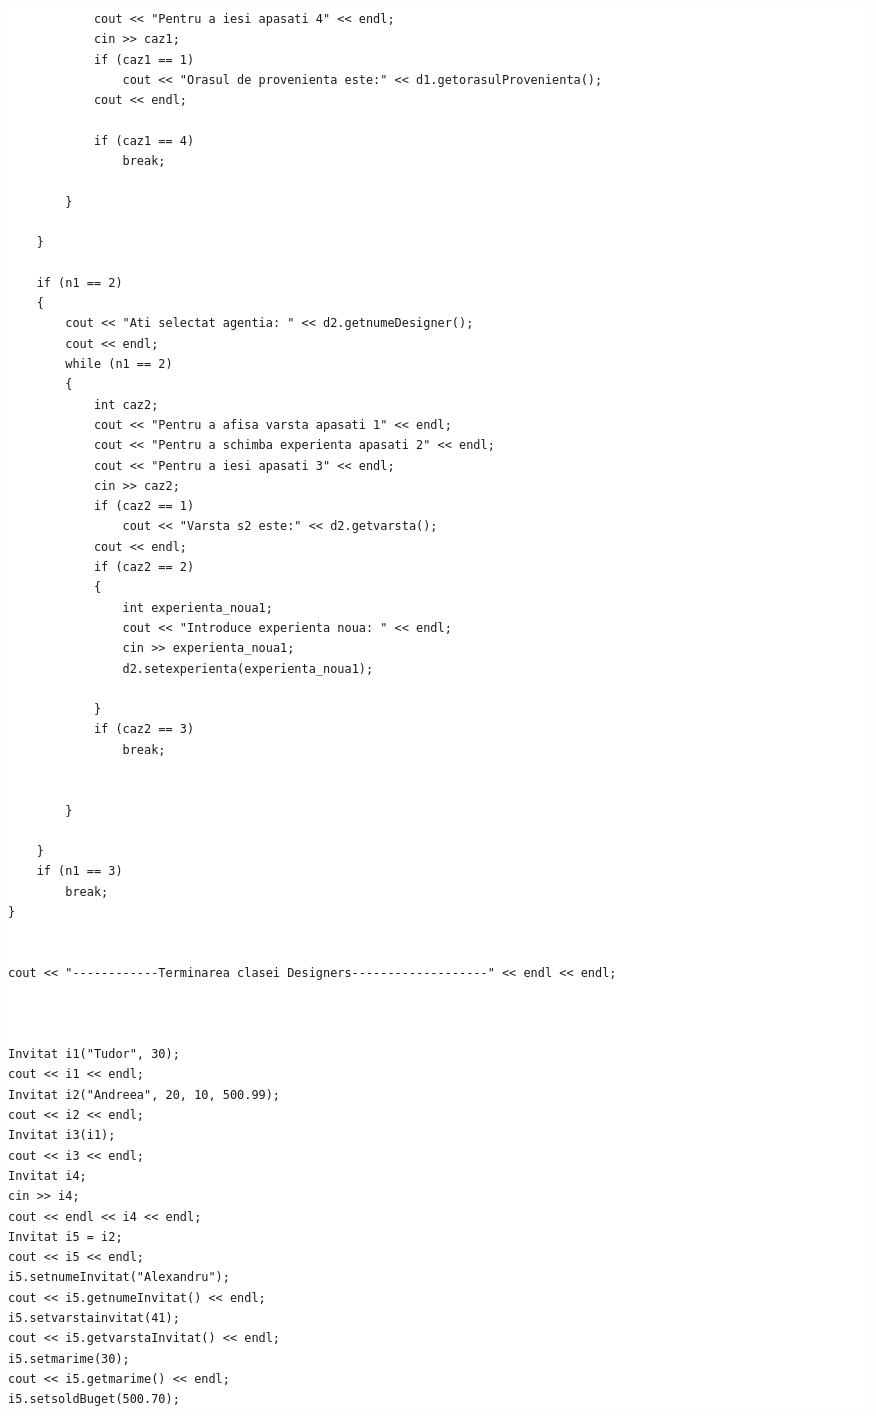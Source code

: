 				cout << "Pentru a iesi apasati 4" << endl;
				cin >> caz1;
				if (caz1 == 1)
					cout << "Orasul de provenienta este:" << d1.getorasulProvenienta();
				cout << endl;
				
				if (caz1 == 4)
					break;

			}

		}
		
		if (n1 == 2)
		{
			cout << "Ati selectat agentia: " << d2.getnumeDesigner();
			cout << endl;
			while (n1 == 2)
			{
				int caz2;
				cout << "Pentru a afisa varsta apasati 1" << endl;
				cout << "Pentru a schimba experienta apasati 2" << endl;
				cout << "Pentru a iesi apasati 3" << endl;
				cin >> caz2;
				if (caz2 == 1)
					cout << "Varsta s2 este:" << d2.getvarsta();
				cout << endl;
				if (caz2 == 2)
				{
					int experienta_noua1;
					cout << "Introduce experienta noua: " << endl;
					cin >> experienta_noua1;
					d2.setexperienta(experienta_noua1);

				}
				if (caz2 == 3)
					break;


			}

		}
		if (n1 == 3)
			break;
	}


	cout << "------------Terminarea clasei Designers-------------------" << endl << endl;



	Invitat i1("Tudor", 30);
	cout << i1 << endl;
	Invitat i2("Andreea", 20, 10, 500.99);
	cout << i2 << endl;
	Invitat i3(i1);
	cout << i3 << endl;
	Invitat i4;
	cin >> i4;
	cout << endl << i4 << endl;
	Invitat i5 = i2;
	cout << i5 << endl;
	i5.setnumeInvitat("Alexandru");
	cout << i5.getnumeInvitat() << endl;
	i5.setvarstainvitat(41);
	cout << i5.getvarstaInvitat() << endl;
	i5.setmarime(30);
	cout << i5.getmarime() << endl;
	i5.setsoldBuget(500.70);